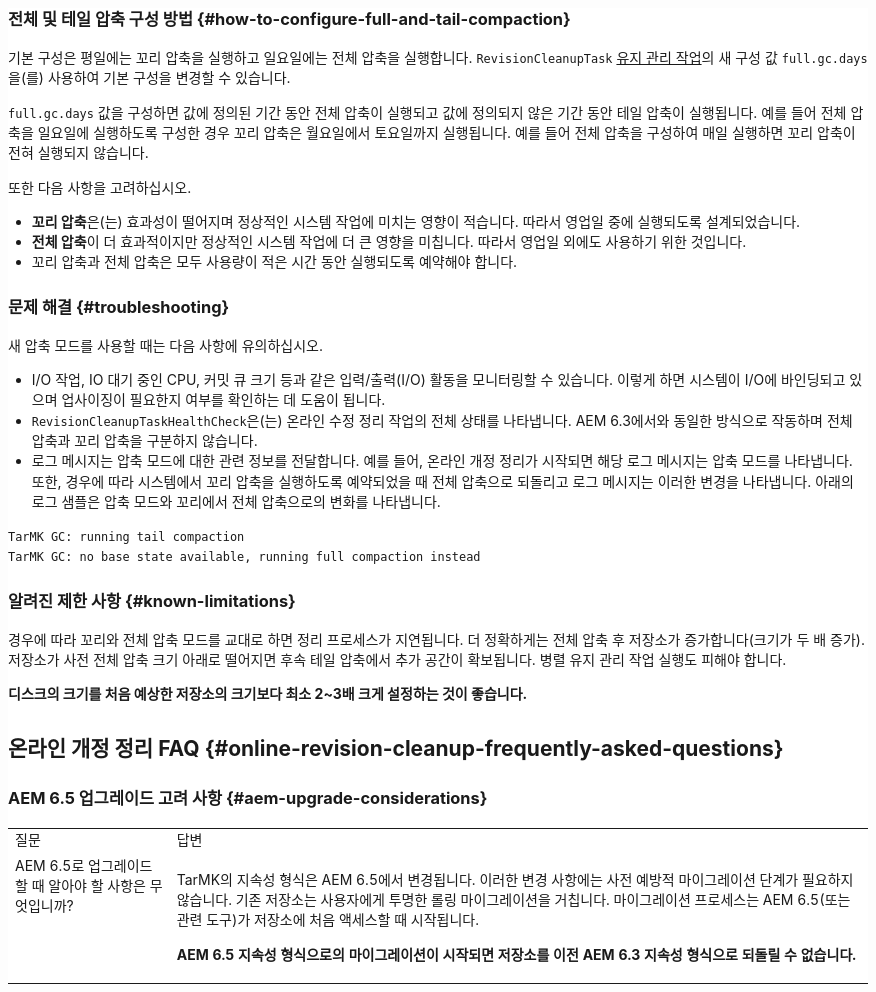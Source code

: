 ### 전체 및 테일 압축 구성 방법 {#how-to-configure-full-and-tail-compaction}

기본 구성은 평일에는 꼬리 압축을 실행하고 일요일에는 전체 압축을 실행합니다. `RevisionCleanupTask` [유지 관리 작업](/help/sites-deploying/revision-cleanup.md#how-to-run-online-revision-cleanup)의 새 구성 값 `full.gc.days`을(를) 사용하여 기본 구성을 변경할 수 있습니다.

`full.gc.days` 값을 구성하면 값에 정의된 기간 동안 전체 압축이 실행되고 값에 정의되지 않은 기간 동안 테일 압축이 실행됩니다. 예를 들어 전체 압축을 일요일에 실행하도록 구성한 경우 꼬리 압축은 월요일에서 토요일까지 실행됩니다. 예를 들어 전체 압축을 구성하여 매일 실행하면 꼬리 압축이 전혀 실행되지 않습니다.

또한 다음 사항을 고려하십시오.

* **꼬리 압축**&#x200B;은(는) 효과성이 떨어지며 정상적인 시스템 작업에 미치는 영향이 적습니다. 따라서 영업일 중에 실행되도록 설계되었습니다.
* **전체 압축**&#x200B;이 더 효과적이지만 정상적인 시스템 작업에 더 큰 영향을 미칩니다. 따라서 영업일 외에도 사용하기 위한 것입니다.
* 꼬리 압축과 전체 압축은 모두 사용량이 적은 시간 동안 실행되도록 예약해야 합니다.

### 문제 해결 {#troubleshooting}

새 압축 모드를 사용할 때는 다음 사항에 유의하십시오.

* I/O 작업, IO 대기 중인 CPU, 커밋 큐 크기 등과 같은 입력/출력(I/O) 활동을 모니터링할 수 있습니다. 이렇게 하면 시스템이 I/O에 바인딩되고 있으며 업사이징이 필요한지 여부를 확인하는 데 도움이 됩니다.
* `RevisionCleanupTaskHealthCheck`은(는) 온라인 수정 정리 작업의 전체 상태를 나타냅니다. AEM 6.3에서와 동일한 방식으로 작동하며 전체 압축과 꼬리 압축을 구분하지 않습니다.
* 로그 메시지는 압축 모드에 대한 관련 정보를 전달합니다. 예를 들어, 온라인 개정 정리가 시작되면 해당 로그 메시지는 압축 모드를 나타냅니다. 또한, 경우에 따라 시스템에서 꼬리 압축을 실행하도록 예약되었을 때 전체 압축으로 되돌리고 로그 메시지는 이러한 변경을 나타냅니다. 아래의 로그 샘플은 압축 모드와 꼬리에서 전체 압축으로의 변화를 나타냅니다.

```
TarMK GC: running tail compaction
TarMK GC: no base state available, running full compaction instead
```

### 알려진 제한 사항 {#known-limitations}

경우에 따라 꼬리와 전체 압축 모드를 교대로 하면 정리 프로세스가 지연됩니다. 더 정확하게는 전체 압축 후 저장소가 증가합니다(크기가 두 배 증가). 저장소가 사전 전체 압축 크기 아래로 떨어지면 후속 테일 압축에서 추가 공간이 확보됩니다. 병렬 유지 관리 작업 실행도 피해야 합니다.

**디스크의 크기를 처음 예상한 저장소의 크기보다 최소 2~3배 크게 설정하는 것이 좋습니다.**

## 온라인 개정 정리 FAQ {#online-revision-cleanup-frequently-asked-questions}

### AEM 6.5 업그레이드 고려 사항 {#aem-upgrade-considerations}

<table style="table-layout:auto">
 <tbody>
  <tr>
   <td>질문 </td>
   <td>답변</td>
  </tr>
  <tr>
   <td>AEM 6.5로 업그레이드할 때 알아야 할 사항은 무엇입니까?</td>
   <td><p>TarMK의 지속성 형식은 AEM 6.5에서 변경됩니다. 이러한 변경 사항에는 사전 예방적 마이그레이션 단계가 필요하지 않습니다. 기존 저장소는 사용자에게 투명한 롤링 마이그레이션을 거칩니다. 마이그레이션 프로세스는 AEM 6.5(또는 관련 도구)가 저장소에 처음 액세스할 때 시작됩니다.</p> <p><strong>AEM 6.5 지속성 형식으로의 마이그레이션이 시작되면 저장소를 이전 AEM 6.3 지속성 형식으로 되돌릴 수 없습니다.</strong></p> </td>
  </tr>
 </tbody>
</table>
